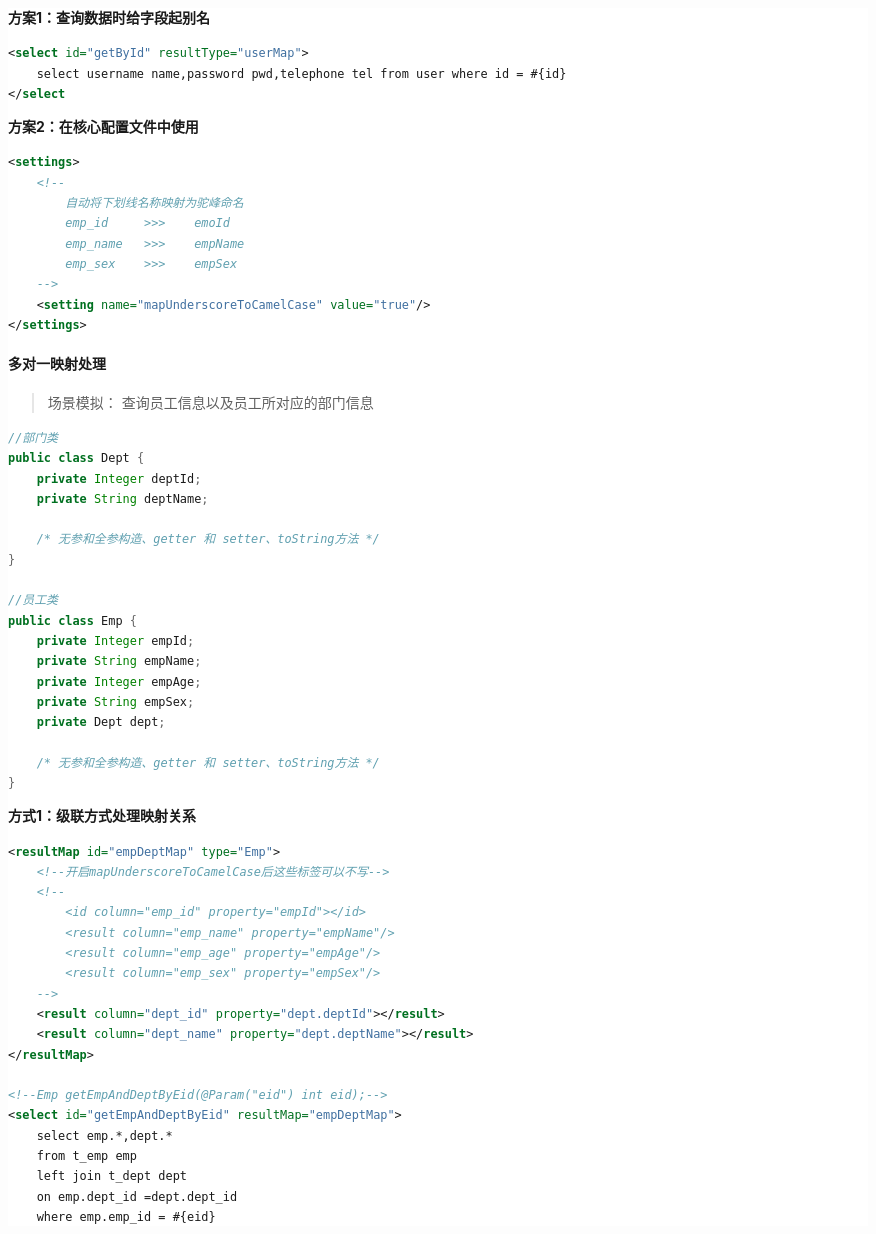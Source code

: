 **方案1：查询数据时给字段起别名**

```xml
<select id="getById" resultType="userMap">
    select username name,password pwd,telephone tel from user where id = #{id}
</select
```

**方案2：在核心配置文件中使用** 

```xml
<settings>
	<!-- 
		自动将下划线名称映射为驼峰命名 
		emp_id     >>>    emoId
		emp_name   >>>    empName
		emp_sex    >>>    empSex
	-->
    <setting name="mapUnderscoreToCamelCase" value="true"/>
</settings>
```

<h4>多对一映射处理</h4>

> 场景模拟： 查询员工信息以及员工所对应的部门信息

~~~java
//部门类
public class Dept {
    private Integer deptId;
    private String deptName;
    
    /* 无参和全参构造、getter 和 setter、toString方法 */
}

//员工类
public class Emp {
    private Integer empId;
    private String empName;
    private Integer empAge;
    private String empSex;
    private Dept dept;
    
    /* 无参和全参构造、getter 和 setter、toString方法 */
}
~~~

**方式1：级联方式处理映射关系**

```xml
<resultMap id="empDeptMap" type="Emp">
    <!--开启mapUnderscoreToCamelCase后这些标签可以不写-->
    <!--
    	<id column="emp_id" property="empId"></id>
    	<result column="emp_name" property="empName"/>
    	<result column="emp_age" property="empAge"/>
    	<result column="emp_sex" property="empSex"/>
    -->
    <result column="dept_id" property="dept.deptId"></result>
    <result column="dept_name" property="dept.deptName"></result>
</resultMap>

<!--Emp getEmpAndDeptByEid(@Param("eid") int eid);-->
<select id="getEmpAndDeptByEid" resultMap="empDeptMap">
    select emp.*,dept.*
    from t_emp emp
    left join t_dept dept
    on emp.dept_id =dept.dept_id
    where emp.emp_id = #{eid}
```